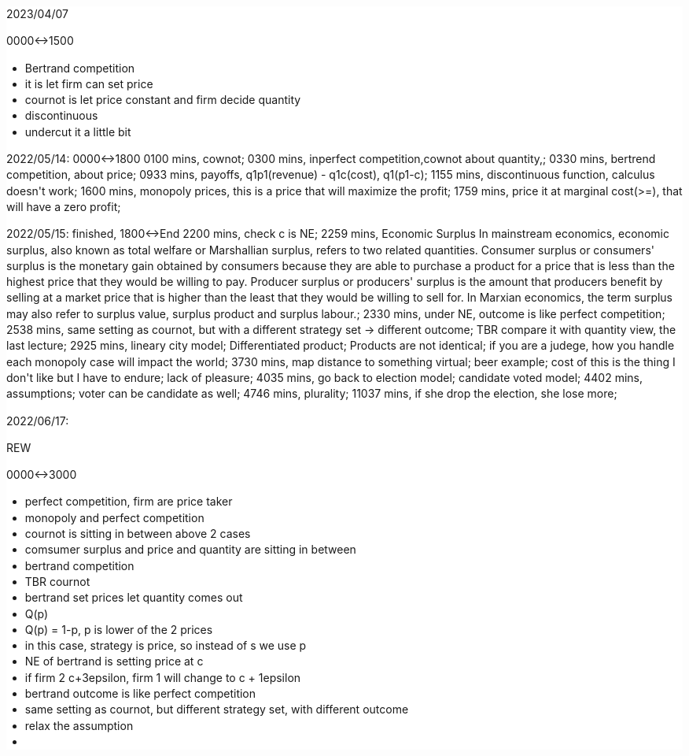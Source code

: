 2023/04/07

0000<->1500

- Bertrand competition
- it is let firm can set price
- cournot is let price constant and firm decide quantity
- discontinuous
- undercut it a little bit

2022/05/14:
0000<->1800
0100 mins, cownot;
0300 mins, inperfect competition,cownot about quantity,;
0330 mins, bertrend competition, about price;
0933 mins, payoffs, q1p1(revenue) - q1c(cost), q1(p1-c);
1155 mins, discontinuous function, calculus doesn't work;
1600 mins, monopoly prices, this is a price that will maximize the profit;
1759 mins, price it at marginal cost(>=), that will have a zero profit;

2022/05/15:
finished,
1800<->End
2200 mins, check c is NE;
2259 mins, Economic Surplus
In mainstream economics, economic surplus, also known as total welfare or Marshallian surplus, refers to two related quantities. Consumer surplus or consumers' surplus is the monetary gain obtained by consumers because they are able to purchase a product for a price that is less than the highest price that they would be willing to pay. Producer surplus or producers' surplus is the amount that producers benefit by selling at a market price that is higher than the least that they would be willing to sell for. In Marxian economics, the term surplus may also refer to surplus value, surplus product and surplus labour.;
2330 mins, under NE, outcome is like perfect competition;
2538 mins, same setting as cournot, but with a different strategy set -> different outcome; TBR compare it with quantity view, the last lecture;
2925 mins, lineary city model; Differentiated product; Products are not identical; if you are a judege, how you handle each monopoly case will impact the world;
3730 mins, map distance to something virtual; beer example; cost of this is the thing I don't like but I have to endure; lack of pleasure;
4035 mins, go back to election model; candidate voted model;
4402 mins, assumptions; voter can be candidate as well;
4746 mins, plurality;
11037 mins, if she drop the election, she lose more;

2022/06/17:

REW

0000<->3000

- perfect competition, firm are price taker
- monopoly and perfect competition
- cournot is sitting in between above 2 cases
- comsumer surplus and price and quantity are sitting in between
- bertrand competition
- TBR cournot
- bertrand set prices let quantity comes out
- Q(p)
- Q(p) = 1-p, p is lower of the 2 prices
- in this case, strategy is price, so instead of s we use p
- NE of bertrand is setting price at c
- if firm 2 c+3epsilon, firm 1 will change to c + 1epsilon
- bertrand outcome is like perfect competition 
- same setting as cournot, but different strategy set, with different outcome
- relax the assumption
-
